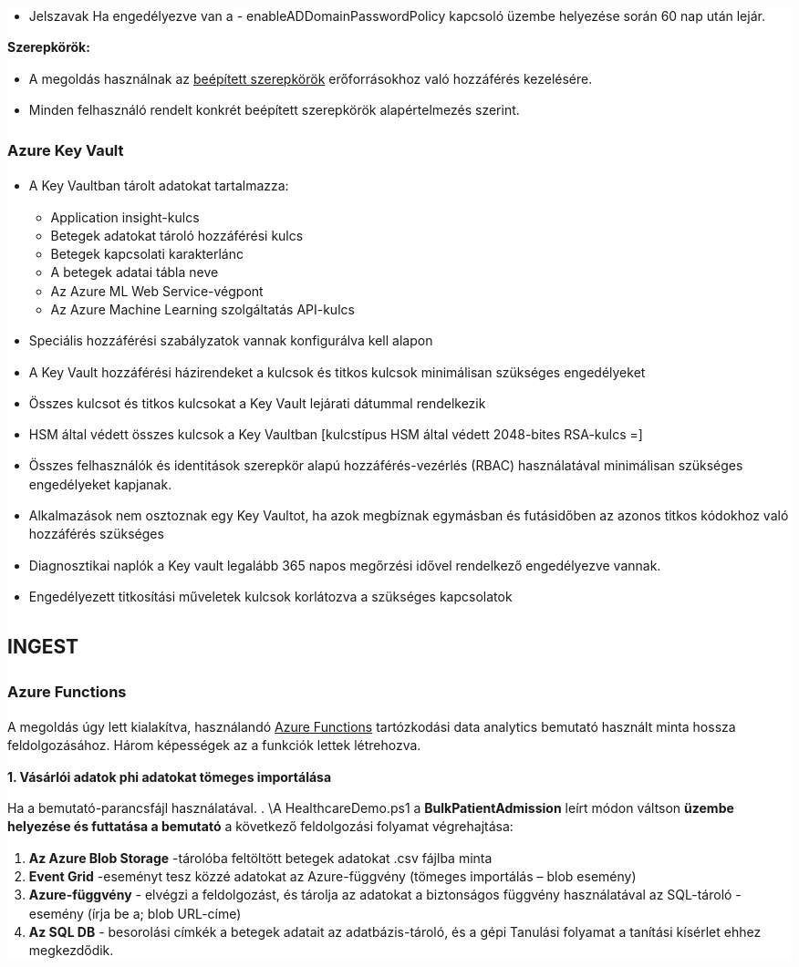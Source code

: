 -   Jelszavak Ha engedélyezve van a - enableADDomainPasswordPolicy kapcsoló üzembe helyezése során 60 nap után lejár.

**Szerepkörök:**

-   A megoldás használnak az [beépített szerepkörök](/azure/role-based-access-control/built-in-roles) erőforrásokhoz való hozzáférés kezelésére.

-   Minden felhasználó rendelt konkrét beépített szerepkörök alapértelmezés szerint.

### <a name="azure-key-vault"></a>Azure Key Vault

-   A Key Vaultban tárolt adatokat tartalmazza:

    -   Application insight-kulcs
    -   Betegek adatokat tároló hozzáférési kulcs
    -   Betegek kapcsolati karakterlánc
    -   A betegek adatai tábla neve
    -   Az Azure ML Web Service-végpont
    -   Az Azure Machine Learning szolgáltatás API-kulcs

-   Speciális hozzáférési szabályzatok vannak konfigurálva kell alapon
-   A Key Vault hozzáférési házirendeket a kulcsok és titkos kulcsok minimálisan szükséges engedélyeket
-   Összes kulcsot és titkos kulcsokat a Key Vault lejárati dátummal rendelkezik
-   HSM által védett összes kulcsok a Key Vaultban \[kulcstípus HSM által védett 2048-bites RSA-kulcs =\]
-   Összes felhasználók és identitások szerepkör alapú hozzáférés-vezérlés (RBAC) használatával minimálisan szükséges engedélyeket kapjanak.
-   Alkalmazások nem osztoznak egy Key Vaultot, ha azok megbíznak egymásban és futásidőben az azonos titkos kódokhoz való hozzáférés szükséges
-   Diagnosztikai naplók a Key vault legalább 365 napos megőrzési idővel rendelkező engedélyezve vannak.
-   Engedélyezett titkosítási műveletek kulcsok korlátozva a szükséges kapcsolatok

## <a name="ingest"></a>INGEST 

### <a name="azure-functions"></a>Azure Functions
A megoldás úgy lett kialakítva, használandó [Azure Functions](/azure/azure-functions/) tartózkodási data analytics bemutató használt minta hossza feldolgozásához. Három képességek az a funkciók lettek létrehozva.

**1. Vásárlói adatok phi adatokat tömeges importálása**

Ha a bemutató-parancsfájl használatával. . \\A HealthcareDemo.ps1 a **BulkPatientAdmission** leírt módon váltson **üzembe helyezése és futtatása a bemutató** a következő feldolgozási folyamat végrehajtása:
1. **Az Azure Blob Storage** -tárolóba feltöltött betegek adatokat .csv fájlba minta
2. **Event Grid** -eseményt tesz közzé adatokat az Azure-függvény (tömeges importálás – blob esemény)
3. **Azure-függvény** - elvégzi a feldolgozást, és tárolja az adatokat a biztonságos függvény használatával az SQL-tároló - esemény (írja be a; blob URL-címe)
4. **Az SQL DB** - besorolási címkék a betegek adatait az adatbázis-tároló, és a gépi Tanulási folyamat a tanítási kísérlet ehhez megkezdődik.
